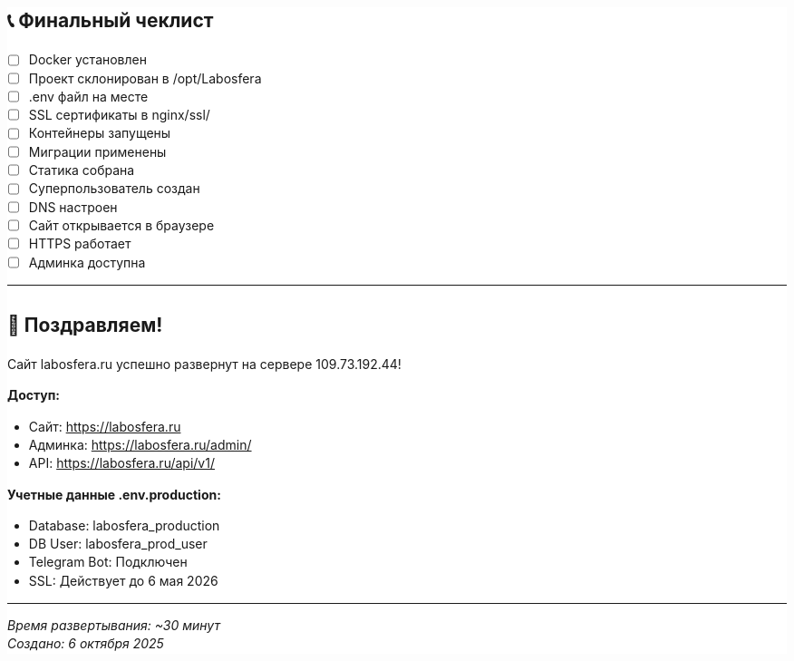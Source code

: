 
## 📞 Финальный чеклист

- [ ] Docker установлен
- [ ] Проект склонирован в /opt/Labosfera
- [ ] .env файл на месте
- [ ] SSL сертификаты в nginx/ssl/
- [ ] Контейнеры запущены
- [ ] Миграции применены
- [ ] Статика собрана
- [ ] Суперпользователь создан
- [ ] DNS настроен
- [ ] Сайт открывается в браузере
- [ ] HTTPS работает
- [ ] Админка доступна

---

## 🎉 Поздравляем!

Сайт labosfera.ru успешно развернут на сервере 109.73.192.44!

**Доступ:**
- Сайт: https://labosfera.ru
- Админка: https://labosfera.ru/admin/
- API: https://labosfera.ru/api/v1/

**Учетные данные .env.production:**
- Database: labosfera_production
- DB User: labosfera_prod_user
- Telegram Bot: Подключен
- SSL: Действует до 6 мая 2026

---

*Время развертывания: ~30 минут*  
*Создано: 6 октября 2025*
